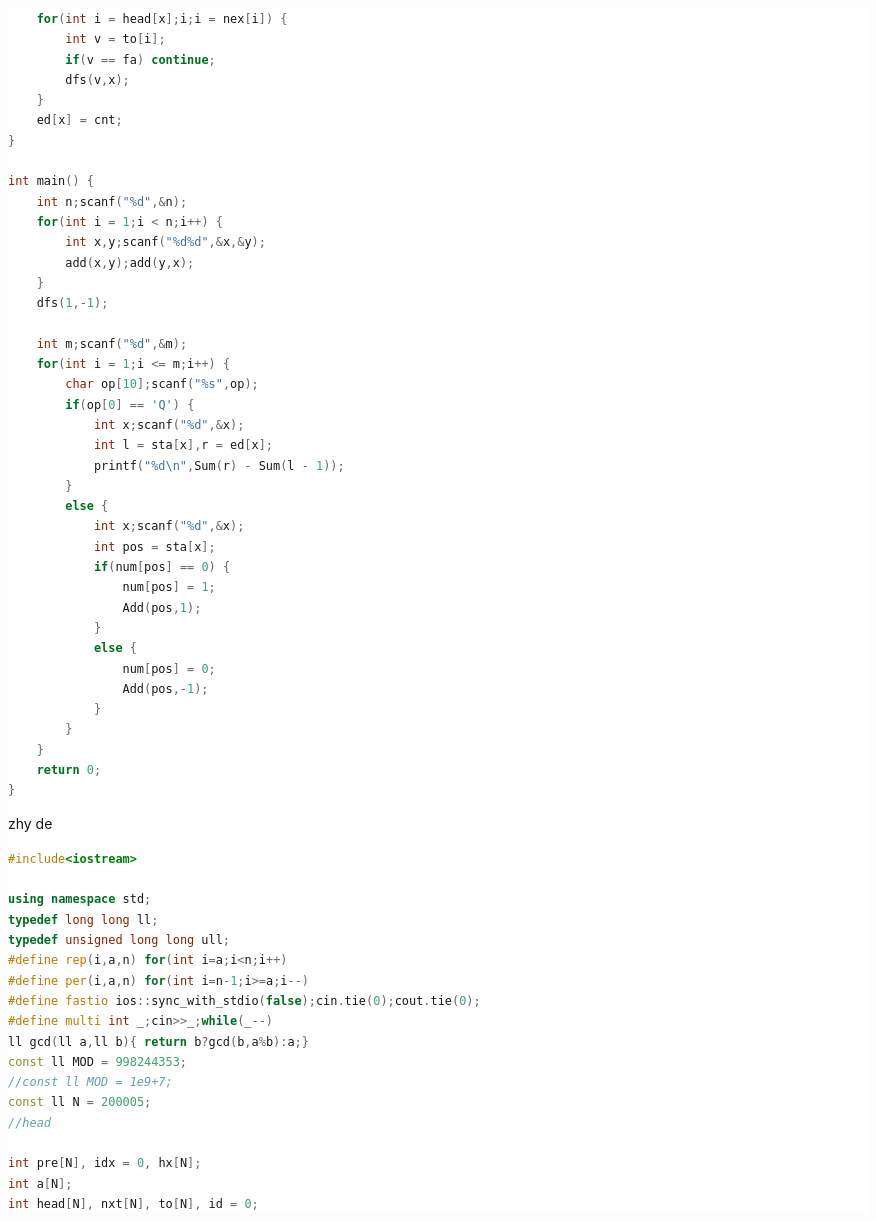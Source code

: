 ```cpp
    for(int i = head[x];i;i = nex[i]) {
        int v = to[i];
        if(v == fa) continue;
        dfs(v,x);
    }
    ed[x] = cnt;
}

int main() {
    int n;scanf("%d",&n);
    for(int i = 1;i < n;i++) {
        int x,y;scanf("%d%d",&x,&y);
        add(x,y);add(y,x);
    }
    dfs(1,-1);
    
    int m;scanf("%d",&m);
    for(int i = 1;i <= m;i++) {
        char op[10];scanf("%s",op);
        if(op[0] == 'Q') {
            int x;scanf("%d",&x);
            int l = sta[x],r = ed[x];
            printf("%d\n",Sum(r) - Sum(l - 1));
        }
        else {
            int x;scanf("%d",&x);
            int pos = sta[x];
            if(num[pos] == 0) {
                num[pos] = 1;
                Add(pos,1);
            }
            else {
                num[pos] = 0;
                Add(pos,-1);
            }
        }
    }
    return 0;
}

```



zhy de

```cpp
#include<iostream>

using namespace std;
typedef long long ll;
typedef unsigned long long ull;
#define rep(i,a,n) for(int i=a;i<n;i++)
#define per(i,a,n) for(int i=n-1;i>=a;i--)
#define fastio ios::sync_with_stdio(false);cin.tie(0);cout.tie(0);
#define multi int _;cin>>_;while(_--)
ll gcd(ll a,ll b){ return b?gcd(b,a%b):a;}
const ll MOD = 998244353;
//const ll MOD = 1e9+7;
const ll N = 200005;
//head

int pre[N], idx = 0, hx[N];
int a[N];
int head[N], nxt[N], to[N], id = 0;
```